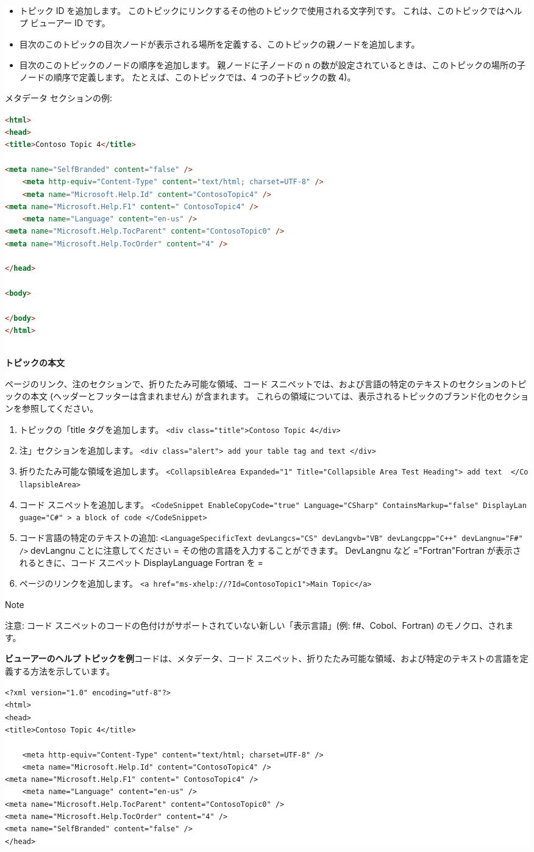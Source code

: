 -   トピック ID を追加します。 このトピックにリンクするその他のトピックで使用される文字列です。  これは、このトピックではヘルプ ビューアー ID です。  
  
-   目次のこのトピックの目次ノードが表示される場所を定義する、このトピックの親ノードを追加します。  
  
-   目次のこのトピックのノードの順序を追加します。 親ノードに子ノードの n の数が設定されているときは、このトピックの場所の子ノードの順序で定義します。 たとえば、このトピックでは、4 つの子トピックの数 4)。  
  
 メタデータ セクションの例:  
  
```html  
<html>  
<head>  
<title>Contoso Topic 4</title>  
  
<meta name="SelfBranded" content="false" />     
    <meta http-equiv="Content-Type" content="text/html; charset=UTF-8" />  
    <meta name="Microsoft.Help.Id" content="ContosoTopic4" />  
<meta name="Microsoft.Help.F1" content=" ContosoTopic4" />  
    <meta name="Language" content="en-us" />  
<meta name="Microsoft.Help.TocParent" content="ContosoTopic0" />  
<meta name="Microsoft.Help.TocOrder" content="4" />   
  
</head>  
  
<body>  
  
</body>  
</html>  
  
```  
  
 **トピックの本文**  
  
 ページのリンク、注のセクションで、折りたたみ可能な領域、コード スニペットでは、および言語の特定のテキストのセクションのトピックの本文 (ヘッダーとフッターは含まれません) が含まれます。  これらの領域については、表示されるトピックのブランド化のセクションを参照してください。  
  
1.  トピックの「title タグを追加します。  `<div class="title">Contoso Topic 4</div>`  
  
2.  注」セクションを追加します。 `<div class="alert"> add your table tag and text </div>`  
  
3.  折りたたみ可能な領域を追加します。  `<CollapsibleArea Expanded="1" Title="Collapsible Area Test Heading"> add text  </CollapsibleArea>`  
  
4.  コード スニペットを追加します。  `<CodeSnippet EnableCopyCode="true" Language="CSharp" ContainsMarkup="false" DisplayLanguage="C#" > a block of code </CodeSnippet>`  
  
5.  コード言語の特定のテキストの追加: `<LanguageSpecificText devLangcs="CS" devLangvb="VB" devLangcpp="C++" devLangnu="F#" />` devLangnu ことに注意してください = その他の言語を入力することができます。 DevLangnu など ="Fortran"Fortran が表示されるときに、コード スニペット DisplayLanguage Fortran を =  
  
6.  ページのリンクを追加します。 `<a href="ms-xhelp://?Id=ContosoTopic1">Main Topic</a>`  
  
> [!NOTE]
>  注意: コード スニペットのコードの色付けがサポートされていない新しい「表示言語」(例: f#、Cobol、Fortran) のモノクロ、されます。  
  
 **ビューアーのヘルプ トピックを例**コードは、メタデータ、コード スニペット、折りたたみ可能な領域、および特定のテキストの言語を定義する方法を示しています。  
  
```  
<?xml version="1.0" encoding="utf-8"?>  
<html>  
<head>  
<title>Contoso Topic 4</title>  
  
    <meta http-equiv="Content-Type" content="text/html; charset=UTF-8" />  
    <meta name="Microsoft.Help.Id" content="ContosoTopic4" />  
<meta name="Microsoft.Help.F1" content=" ContosoTopic4" />  
    <meta name="Language" content="en-us" />  
<meta name="Microsoft.Help.TocParent" content="ContosoTopic0" />  
<meta name="Microsoft.Help.TocOrder" content="4" />   
<meta name="SelfBranded" content="false" />     
</head>  
```